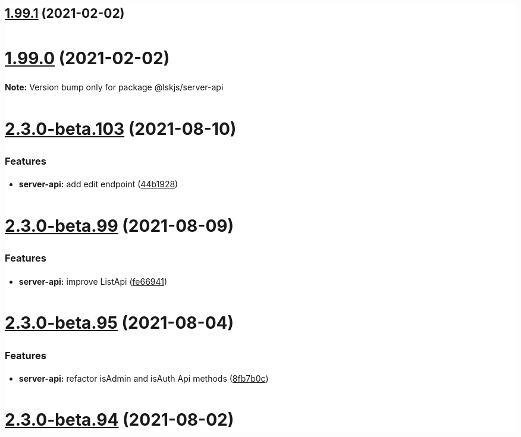 

## [1.99.1](https://github.com/lskjs/lskjs/compare/v1.99.0...v1.99.1) (2021-02-02)



# [1.99.0](https://github.com/lskjs/lskjs/compare/v2.2.0-beta.19...v1.99.0) (2021-02-02)

**Note:** Version bump only for package @lskjs/server-api





# [2.3.0-beta.103](https://github.com/lskjs/lskjs/compare/v2.3.0-beta.102...v2.3.0-beta.103) (2021-08-10)


### Features

* **server-api:** add edit endpoint ([44b1928](https://github.com/lskjs/lskjs/commit/44b1928dbf25d0e0897a715ae9bedda91c1a0866))





# [2.3.0-beta.99](https://github.com/lskjs/lskjs/compare/v2.3.0-beta.98...v2.3.0-beta.99) (2021-08-09)


### Features

* **server-api:** improve ListApi ([fe66941](https://github.com/lskjs/lskjs/commit/fe669417f278791d3f79abb1b4311e8064ef82ed))





# [2.3.0-beta.95](https://github.com/lskjs/lskjs/compare/v2.3.0-beta.94...v2.3.0-beta.95) (2021-08-04)


### Features

* **server-api:** refactor isAdmin and isAuth Api methods ([8fb7b0c](https://github.com/lskjs/lskjs/commit/8fb7b0cd2ba562ecbb7194b76fd067f528fe22d7))





# [2.3.0-beta.94](https://github.com/lskjs/lskjs/compare/v2.3.0-beta.92...v2.3.0-beta.94) (2021-08-02)

